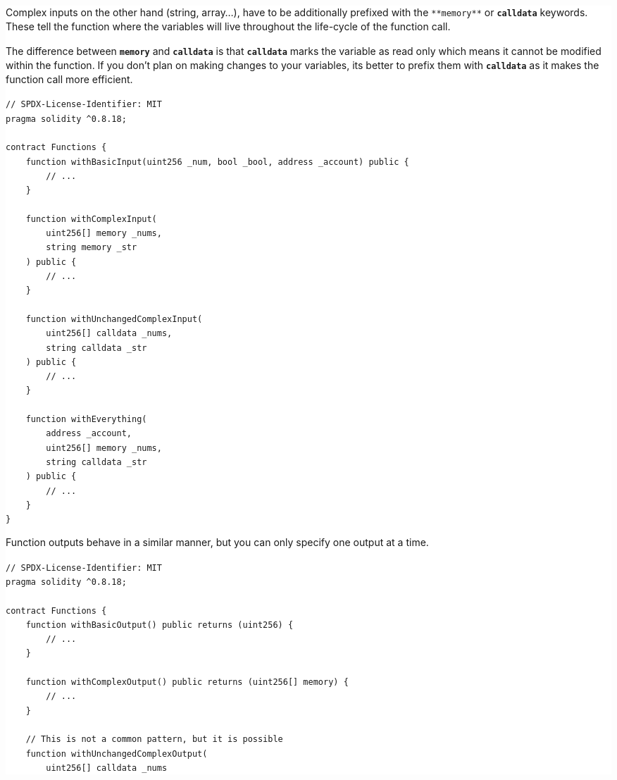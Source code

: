 
Complex inputs on the other hand (string, array…), have to be additionally prefixed with the `**memory**` or **`calldata`** keywords. These tell the function where the variables will live throughout the life-cycle of the function call.


The difference between **`memory`** and **`calldata`** is that **`calldata`** marks the variable as read only which means it cannot be modified within the function. If you don’t plan on making changes to your variables, its better to prefix them with **`calldata`** as it makes the function call more efficient.




```
// SPDX-License-Identifier: MIT
pragma solidity ^0.8.18;

contract Functions {
    function withBasicInput(uint256 _num, bool _bool, address _account) public {
        // ...
    }

    function withComplexInput(
        uint256[] memory _nums,
        string memory _str
    ) public {
        // ...
    }

    function withUnchangedComplexInput(
        uint256[] calldata _nums,
        string calldata _str
    ) public {
        // ...
    }

    function withEverything(
        address _account,
        uint256[] memory _nums,
        string calldata _str
    ) public {
        // ...
    }
}

```


Function outputs behave in a similar manner, but you can only specify one output at a time.




```
// SPDX-License-Identifier: MIT
pragma solidity ^0.8.18;

contract Functions {
    function withBasicOutput() public returns (uint256) {
        // ...
    }

    function withComplexOutput() public returns (uint256[] memory) {
        // ...
    }

    // This is not a common pattern, but it is possible
    function withUnchangedComplexOutput(
        uint256[] calldata _nums
```